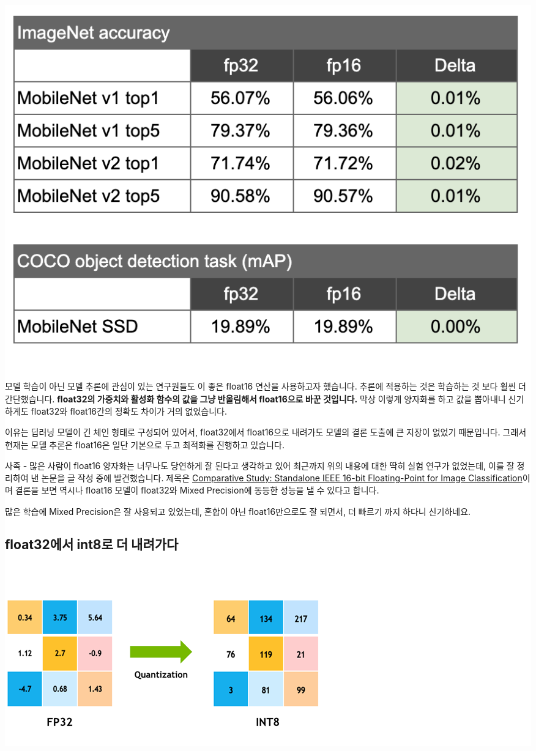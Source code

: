 ![float16 quant](assets/float16_quant.png)

모델 학습이 아닌 모델 추론에 관심이 있는 연구원들도 이 좋은 float16 연산을 사용하고자 했습니다. 추론에 적용하는 것은 학습하는 것 보다 훨씬 더 간단했습니다. **float32의 가중치와 활성화 함수의 값을 그냥 반올림해서 float16으로 바꾼 것입니다.** 막상 이렇게 양자화를 하고 값을 뽑아내니 신기하게도 float32와 float16간의 정확도 차이가 거의 없었습니다.

이유는 딥러닝 모델이 긴 체인 형태로 구성되어 있어서, float32에서 float16으로 내려가도 모델의 결론 도출에 큰 지장이 없었기 때문입니다. 그래서 현재는 모델 추론은 float16은 일단 기본으로 두고 최적화를 진행하고 있습니다.

사족 - 많은 사람이 float16 양자화는 너무나도 당연하게 잘 된다고 생각하고 있어 최근까지 위의 내용에 대한 딱히 실험 연구가 없었는데, 이를 잘 정리하여 낸 논문을 글 작성 중에 발견했습니다. 제목은 [Comparative Study: Standalone IEEE 16-bit Floating-Point for Image Classification](!https://arxiv.org/pdf/2305.10947.pdf)이며 결론을 보면 역시나 float16 모델이 float32와 Mixed Precision에 동등한 성능을 낼 수 있다고 합니다.

많은 학습에 Mixed Precision은 잘 사용되고 있었는데, 혼합이 아닌 float16만으로도 잘 되면서, 더 빠르기 까지 하다니 신기하네요.

## float32에서 int8로 더 내려가다

![float32 to int8](assets/float_int.png)
